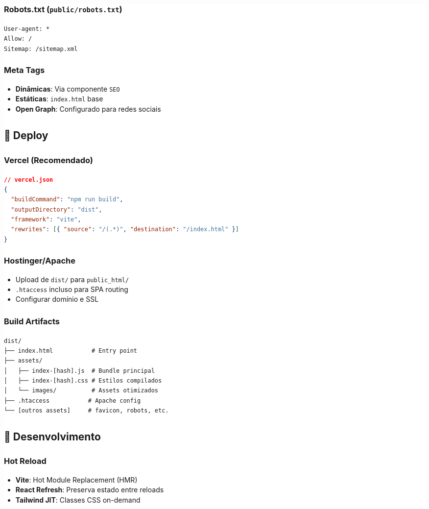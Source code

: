 ### Robots.txt (`public/robots.txt`)

```
User-agent: *
Allow: /
Sitemap: /sitemap.xml
```

### Meta Tags

- **Dinâmicas**: Via componente `SEO`
- **Estáticas**: `index.html` base
- **Open Graph**: Configurado para redes sociais

## 🚀 Deploy

### Vercel (Recomendado)

```json
// vercel.json
{
  "buildCommand": "npm run build",
  "outputDirectory": "dist",
  "framework": "vite",
  "rewrites": [{ "source": "/(.*)", "destination": "/index.html" }]
}
```

### Hostinger/Apache

- Upload de `dist/` para `public_html/`
- `.htaccess` incluso para SPA routing
- Configurar domínio e SSL

### Build Artifacts

```
dist/
├── index.html           # Entry point
├── assets/
│   ├── index-[hash].js  # Bundle principal
│   ├── index-[hash].css # Estilos compilados
│   └── images/          # Assets otimizados
├── .htaccess           # Apache config
└── [outros assets]     # favicon, robots, etc.
```

## 🔧 Desenvolvimento

### Hot Reload

- **Vite**: Hot Module Replacement (HMR)
- **React Refresh**: Preserva estado entre reloads
- **Tailwind JIT**: Classes CSS on-demand
